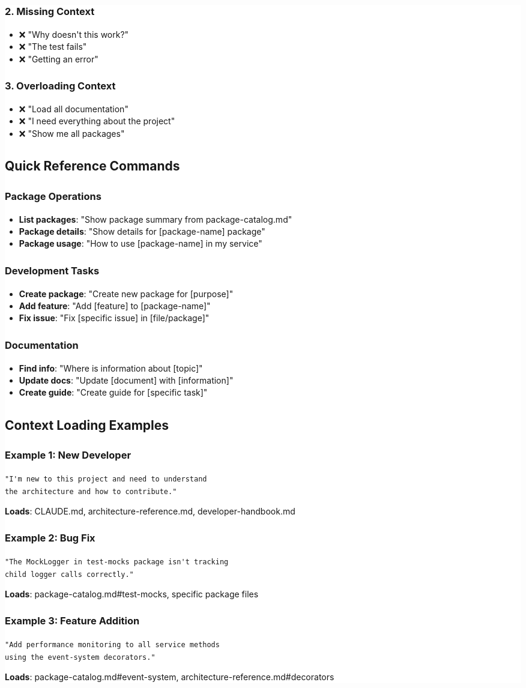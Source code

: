 ### 2. Missing Context
- ❌ "Why doesn't this work?"
- ❌ "The test fails"
- ❌ "Getting an error"

### 3. Overloading Context
- ❌ "Load all documentation"
- ❌ "I need everything about the project"
- ❌ "Show me all packages"

## Quick Reference Commands

### Package Operations
- **List packages**: "Show package summary from package-catalog.md"
- **Package details**: "Show details for [package-name] package"
- **Package usage**: "How to use [package-name] in my service"

### Development Tasks
- **Create package**: "Create new package for [purpose]"
- **Add feature**: "Add [feature] to [package-name]"
- **Fix issue**: "Fix [specific issue] in [file/package]"

### Documentation
- **Find info**: "Where is information about [topic]"
- **Update docs**: "Update [document] with [information]"
- **Create guide**: "Create guide for [specific task]"

## Context Loading Examples

### Example 1: New Developer
```
"I'm new to this project and need to understand 
the architecture and how to contribute."
```
**Loads**: CLAUDE.md, architecture-reference.md, developer-handbook.md

### Example 2: Bug Fix
```
"The MockLogger in test-mocks package isn't tracking 
child logger calls correctly."
```
**Loads**: package-catalog.md#test-mocks, specific package files

### Example 3: Feature Addition
```
"Add performance monitoring to all service methods 
using the event-system decorators."
```
**Loads**: package-catalog.md#event-system, architecture-reference.md#decorators
